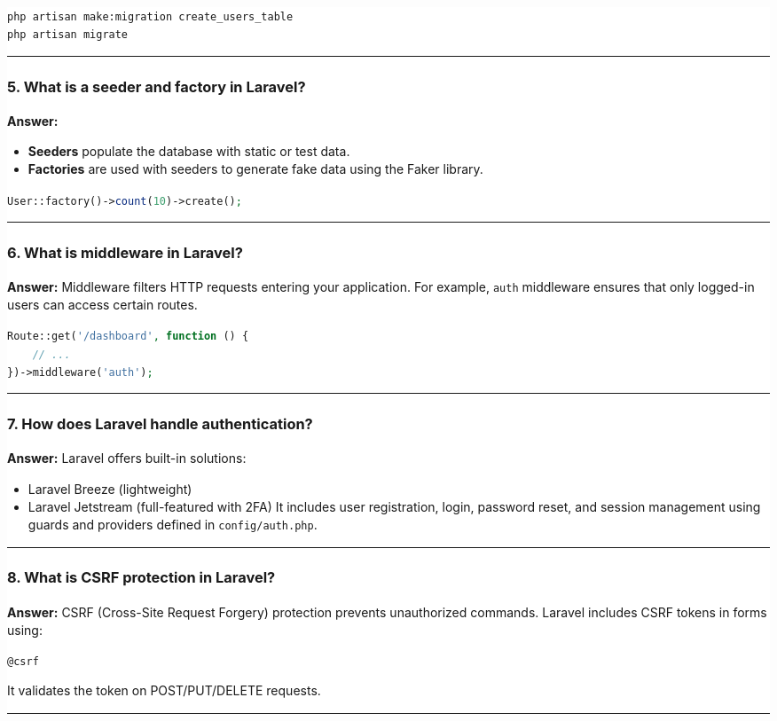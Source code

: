 ```bash
php artisan make:migration create_users_table
php artisan migrate
```

---

### **5. What is a seeder and factory in Laravel?**

**Answer:**

* **Seeders** populate the database with static or test data.
* **Factories** are used with seeders to generate fake data using the Faker library.

```php
User::factory()->count(10)->create();
```

---

### **6. What is middleware in Laravel?**

**Answer:**
Middleware filters HTTP requests entering your application.
For example, `auth` middleware ensures that only logged-in users can access certain routes.

```php
Route::get('/dashboard', function () {
    // ...
})->middleware('auth');
```

---

### **7. How does Laravel handle authentication?**

**Answer:**
Laravel offers built-in solutions:

* Laravel Breeze (lightweight)
* Laravel Jetstream (full-featured with 2FA)
  It includes user registration, login, password reset, and session management using guards and providers defined in `config/auth.php`.

---

### **8. What is CSRF protection in Laravel?**

**Answer:**
CSRF (Cross-Site Request Forgery) protection prevents unauthorized commands.
Laravel includes CSRF tokens in forms using:

```blade
@csrf
```

It validates the token on POST/PUT/DELETE requests.

---